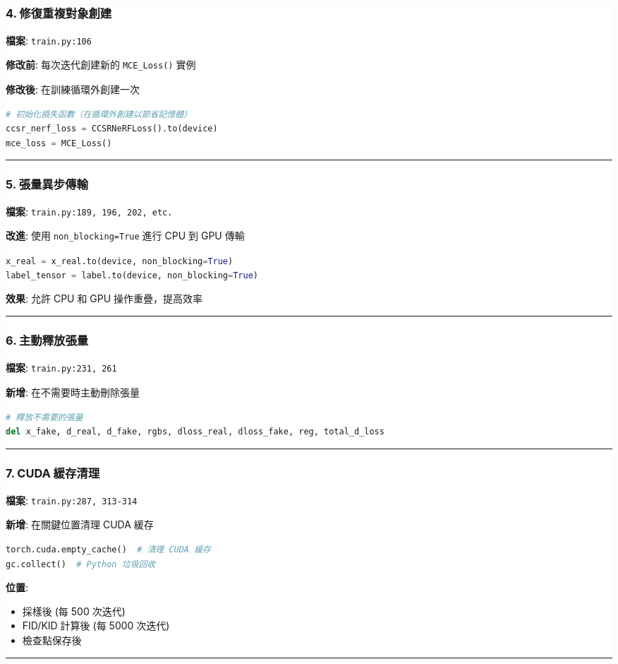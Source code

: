 
### 4. 修復重複對象創建
**檔案**: `train.py:106`

**修改前**: 每次迭代創建新的 `MCE_Loss()` 實例

**修改後**: 在訓練循環外創建一次
```python
# 初始化損失函數（在循環外創建以節省記憶體）
ccsr_nerf_loss = CCSRNeRFLoss().to(device)
mce_loss = MCE_Loss()
```

---

### 5. 張量異步傳輸
**檔案**: `train.py:189, 196, 202, etc.`

**改進**: 使用 `non_blocking=True` 進行 CPU 到 GPU 傳輸

```python
x_real = x_real.to(device, non_blocking=True)
label_tensor = label.to(device, non_blocking=True)
```

**效果**: 允許 CPU 和 GPU 操作重疊，提高效率

---

### 6. 主動釋放張量
**檔案**: `train.py:231, 261`

**新增**: 在不需要時主動刪除張量

```python
# 釋放不需要的張量
del x_fake, d_real, d_fake, rgbs, dloss_real, dloss_fake, reg, total_d_loss
```

---

### 7. CUDA 緩存清理
**檔案**: `train.py:287, 313-314`

**新增**: 在關鍵位置清理 CUDA 緩存

```python
torch.cuda.empty_cache()  # 清理 CUDA 緩存
gc.collect()  # Python 垃圾回收
```

**位置**:
- 採樣後 (每 500 次迭代)
- FID/KID 計算後 (每 5000 次迭代)
- 檢查點保存後

---
